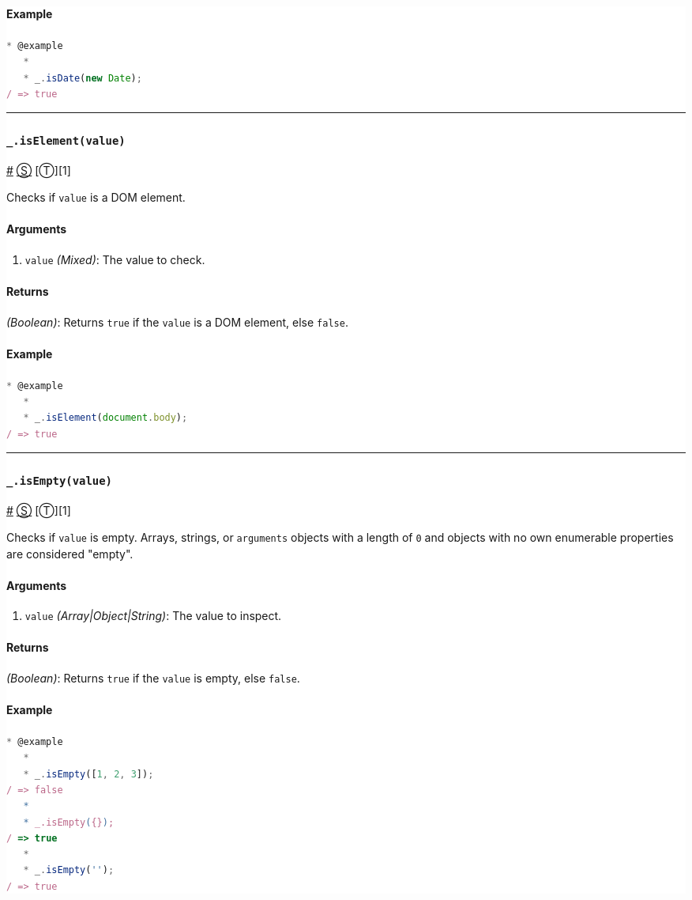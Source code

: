 #### Example
```.js
* @example
   *
   * _.isDate(new Date);
/ => true
```

* * *






### <a id="_iselementvalue"></a>`_.isElement(value)`
<a href="#_iselementvalue">#</a> [&#x24C8;](https://github.com/bestiejs/lodash/blob/master/lodash.js#L1284 "View in source") [&#x24C9;][1]

Checks if `value` is a DOM element.

#### Arguments
1. `value` *(Mixed)*: The value to check.

#### Returns
*(Boolean)*: Returns `true` if the `value` is a DOM element, else `false`.

#### Example
```.js
* @example
   *
   * _.isElement(document.body);
/ => true
```

* * *






### <a id="_isemptyvalue"></a>`_.isEmpty(value)`
<a href="#_isemptyvalue">#</a> [&#x24C8;](https://github.com/bestiejs/lodash/blob/master/lodash.js#L1309 "View in source") [&#x24C9;][1]

Checks if `value` is empty. Arrays, strings, or `arguments` objects with a length of `0` and objects with no own enumerable properties are considered "empty".

#### Arguments
1. `value` *(Array|Object|String)*: The value to inspect.

#### Returns
*(Boolean)*: Returns `true` if the `value` is empty, else `false`.

#### Example
```.js
* @example
   *
   * _.isEmpty([1, 2, 3]);
/ => false
   *
   * _.isEmpty({});
/ => true
   *
   * _.isEmpty('');
/ => true
```
